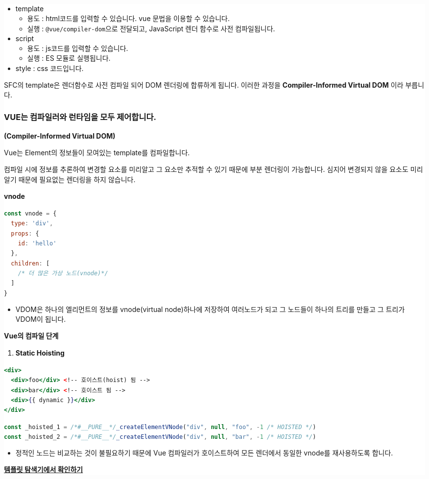 - template
    - 용도 : html코드를 입력할 수 있습니다. vue 문법을 이용할 수 있습니다.
    - 실행 : `@vue/compiler-dom`으로 전달되고, JavaScript 렌더 함수로 사전 컴파일됩니다.
- script
    - 용도 : js코드를 입력할 수 있습니다.
    - 실행 : ES 모듈로 실행됩니다.
- style : css 코드입니다.

SFC의 template은 렌더함수로 사전 컴파일 되어 DOM 렌더링에 합류하게 됩니다. 이러한 과정을 **Compiler-Informed Virtual DOM** 이라 부릅니다.

### **VUE는 컴파일러와 런타임을 모두 제어합니다.**

**(Compiler-Informed Virtual DOM)**

Vue는 Element의 정보들이 모여있는 template를 컴파일합니다.

컴파일 시에 정보를 추론하여 변경할 요소를 미리알고 그 요소만 추적할 수 있기 때문에 부분 렌더링이 가능합니다. 심지어 변경되지 않을 요소도 미리 알기 때문에 필요없는 렌더링을 하지 않습니다.

**vnode**

```jsx
const vnode = {
  type: 'div',
  props: {
    id: 'hello'
  },
  children: [
    /* 더 많은 가상 노드(vnode)*/
  ]
}
```

- VDOM은 하나의 엘리먼트의 정보를 vnode(virtual node)하나에 저장하여 여러노드가 되고 그 노드들이 하나의 트리를 만들고 그 트리가 VDOM이 됩니다.

**Vue의 컴파일 단계**

1. **Static Hoisting**

```jsx
<div>
  <div>foo</div> <!-- 호이스트(hoist) 됨 -->
  <div>bar</div> <!-- 호이스트 됨 -->
  <div>{{ dynamic }}</div>
</div>
```

```jsx
const _hoisted_1 = /*#__PURE__*/_createElementVNode("div", null, "foo", -1 /* HOISTED */)
const _hoisted_2 = /*#__PURE__*/_createElementVNode("div", null, "bar", -1 /* HOISTED */)
```

- 정적인 노드는 비교하는 것이 불필요하기 때문에 Vue 컴파일러가 호이스트하여 모든 렌더에서 동일한 vnode를 재사용하도록 합니다.

**[템플릿 탐색기에서 확인하기](https://vue-next-template-explorer.netlify.app/#eyJzcmMiOiI8ZGl2PlxuICA8ZGl2PmZvbzwvZGl2PlxuICA8ZGl2PmJhcjwvZGl2PlxuICA8ZGl2Pnt7IGR5bmFtaWMgfX08L2Rpdj5cbjwvZGl2PiIsInNzciI6ZmFsc2UsIm9wdGlvbnMiOnsiaG9pc3RTdGF0aWMiOnRydWV9fQ==)**
